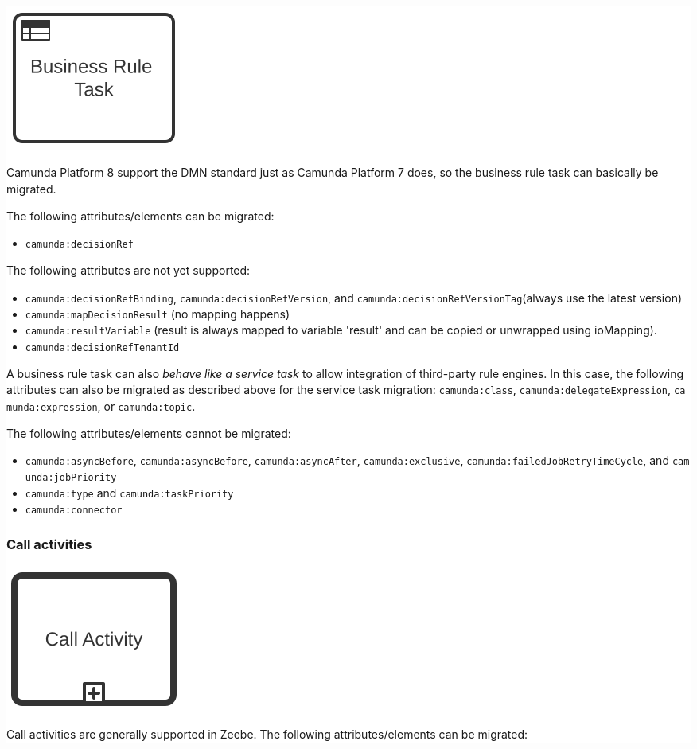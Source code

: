 ![Business Rule Task](../bpmn-dmn/bpmn/assets/bpmn-symbols/business-rule-task.svg)

Camunda Platform 8 support the DMN standard just as Camunda Platform 7 does, so the business rule task can basically be migrated.

The following attributes/elements can be migrated:

- `camunda:decisionRef`

The following attributes are not yet supported:

- `camunda:decisionRefBinding`, `camunda:decisionRefVersion`, and `camunda:decisionRefVersionTag`(always use the latest version)
- `camunda:mapDecisionResult` (no mapping happens)
- `camunda:resultVariable` (result is always mapped to variable 'result' and can be copied or unwrapped using ioMapping).
- `camunda:decisionRefTenantId`

A business rule task can also _behave like a service task_ to allow integration of third-party rule engines. In this case, the following attributes can also be migrated as described above for the service task migration: `camunda:class`, `camunda:delegateExpression`, `camunda:expression`, or `camunda:topic`.

The following attributes/elements cannot be migrated:

- `camunda:asyncBefore`, `camunda:asyncBefore`, `camunda:asyncAfter`, `camunda:exclusive`, `camunda:failedJobRetryTimeCycle`, and `camunda:jobPriority`
- `camunda:type` and `camunda:taskPriority`
- `camunda:connector`

### Call activities

![Call Activity](../bpmn-dmn/bpmn/assets/bpmn-symbols/call-activity.svg)

Call activities are generally supported in Zeebe. The following attributes/elements can be migrated:
